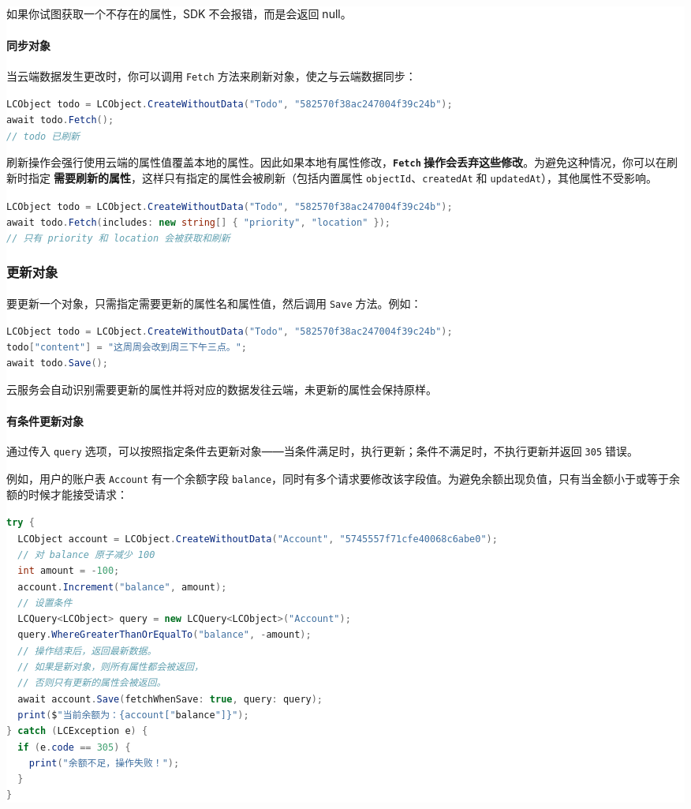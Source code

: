 如果你试图获取一个不存在的属性，SDK 不会报错，而是会返回 null。
#### 同步对象

当云端数据发生更改时，你可以调用 `Fetch` 方法来刷新对象，使之与云端数据同步：

```cs
LCObject todo = LCObject.CreateWithoutData("Todo", "582570f38ac247004f39c24b");
await todo.Fetch();
// todo 已刷新
```

刷新操作会强行使用云端的属性值覆盖本地的属性。因此如果本地有属性修改，**`Fetch` 操作会丢弃这些修改**。为避免这种情况，你可以在刷新时指定 **需要刷新的属性**，这样只有指定的属性会被刷新（包括内置属性 `objectId`、`createdAt` 和 `updatedAt`），其他属性不受影响。

```cs
LCObject todo = LCObject.CreateWithoutData("Todo", "582570f38ac247004f39c24b");
await todo.Fetch(includes: new string[] { "priority", "location" });
// 只有 priority 和 location 会被获取和刷新
```
### 更新对象

要更新一个对象，只需指定需要更新的属性名和属性值，然后调用 `Save` 方法。例如：

```cs
LCObject todo = LCObject.CreateWithoutData("Todo", "582570f38ac247004f39c24b");
todo["content"] = "这周周会改到周三下午三点。";
await todo.Save();
```

云服务会自动识别需要更新的属性并将对应的数据发往云端，未更新的属性会保持原样。

#### 有条件更新对象

通过传入 `query` 选项，可以按照指定条件去更新对象——当条件满足时，执行更新；条件不满足时，不执行更新并返回 `305` 错误。

例如，用户的账户表 `Account` 有一个余额字段 `balance`，同时有多个请求要修改该字段值。为避免余额出现负值，只有当金额小于或等于余额的时候才能接受请求：

```cs
try {
  LCObject account = LCObject.CreateWithoutData("Account", "5745557f71cfe40068c6abe0");
  // 对 balance 原子减少 100
  int amount = -100;
  account.Increment("balance", amount);
  // 设置条件
  LCQuery<LCObject> query = new LCQuery<LCObject>("Account");
  query.WhereGreaterThanOrEqualTo("balance", -amount);
  // 操作结束后，返回最新数据。
  // 如果是新对象，则所有属性都会被返回，
  // 否则只有更新的属性会被返回。
  await account.Save(fetchWhenSave: true, query: query);
  print($"当前余额为：{account["balance"]}");
} catch (LCException e) {
  if (e.code == 305) {
    print("余额不足，操作失败！");
  }
}
```


[.Net SDK 迁移指南]: https://github.com/leancloud/csharp-sdk/wiki/.Net-Standard-SDK-%E8%BF%81%E7%A7%BB%E6%8C%87%E5%8D%97